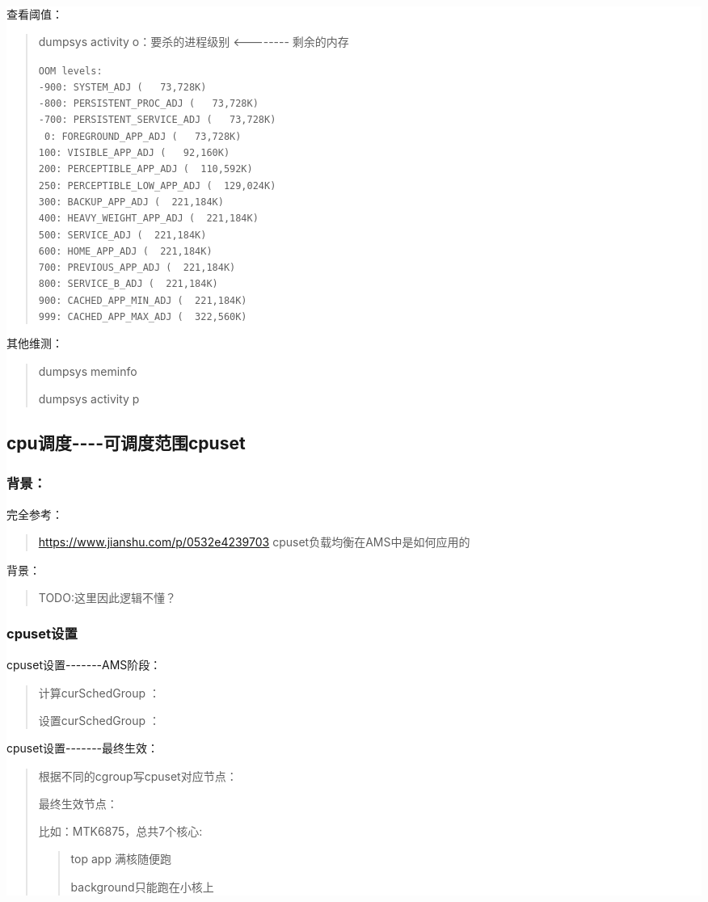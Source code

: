 查看阈值：

> dumpsys activity o：要杀的进程级别 <-------- 剩余的内存
>
> ```shell
> OOM levels:
> -900: SYSTEM_ADJ (   73,728K)
> -800: PERSISTENT_PROC_ADJ (   73,728K)
> -700: PERSISTENT_SERVICE_ADJ (   73,728K)
>  0: FOREGROUND_APP_ADJ (   73,728K)
> 100: VISIBLE_APP_ADJ (   92,160K)
> 200: PERCEPTIBLE_APP_ADJ (  110,592K)
> 250: PERCEPTIBLE_LOW_APP_ADJ (  129,024K)
> 300: BACKUP_APP_ADJ (  221,184K)
> 400: HEAVY_WEIGHT_APP_ADJ (  221,184K)
> 500: SERVICE_ADJ (  221,184K)
> 600: HOME_APP_ADJ (  221,184K)
> 700: PREVIOUS_APP_ADJ (  221,184K)
> 800: SERVICE_B_ADJ (  221,184K)
> 900: CACHED_APP_MIN_ADJ (  221,184K)
> 999: CACHED_APP_MAX_ADJ (  322,560K)
> ```
>
> 

其他维测：

> dumpsys meminfo
>
> dumpsys activity p



## cpu调度----可调度范围cpuset

### 背景：

完全参考：

> https://www.jianshu.com/p/0532e4239703      cpuset负载均衡在AMS中是如何应用的

背景：

> TODO:这里因此逻辑不懂？

### cpuset设置

cpuset设置-------AMS阶段：

> 计算curSchedGroup ：
>
> 设置curSchedGroup ：

cpuset设置-------最终生效：

> 根据不同的cgroup写cpuset对应节点：
>
> 最终生效节点：
>
> 比如：MTK6875，总共7个核心:
>
> > top app 满核随便跑
> >
> > background只能跑在小核上
